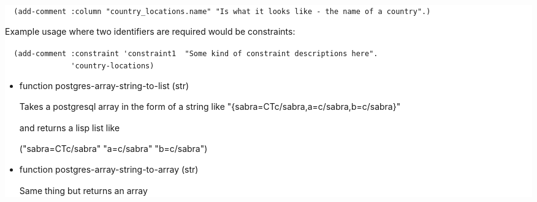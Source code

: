       (add-comment :column "country_locations.name" "Is what it looks like - the name of a country".)

  Example usage where two identifiers are required would be constraints:

      (add-comment :constraint 'constraint1  "Some kind of constraint descriptions here".
                   'country-locations)


- function postgres-array-string-to-list (str)

  Takes a postgresql array in the form of a string like
 "{sabra=CTc/sabra,a=c/sabra,b=c/sabra}"

  and returns a lisp list like

  ("sabra=CTc/sabra" \"a=c/sabra" "b=c/sabra")

- function postgres-array-string-to-array (str)

  Same thing but returns an array
